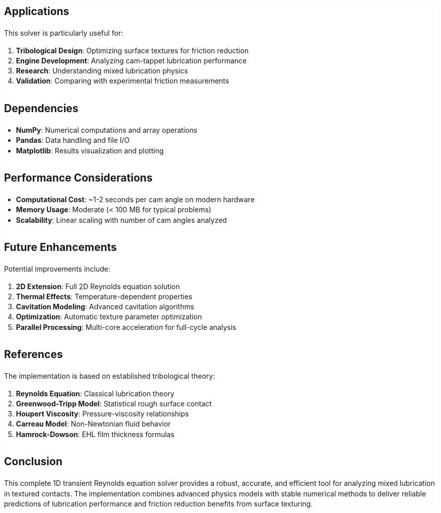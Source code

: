 ## Applications

This solver is particularly useful for:

1. **Tribological Design**: Optimizing surface textures for friction reduction
2. **Engine Development**: Analyzing cam-tappet lubrication performance
3. **Research**: Understanding mixed lubrication physics
4. **Validation**: Comparing with experimental friction measurements

## Dependencies

- **NumPy**: Numerical computations and array operations
- **Pandas**: Data handling and file I/O
- **Matplotlib**: Results visualization and plotting

## Performance Considerations

- **Computational Cost**: ~1-2 seconds per cam angle on modern hardware
- **Memory Usage**: Moderate (< 100 MB for typical problems)
- **Scalability**: Linear scaling with number of cam angles analyzed

## Future Enhancements

Potential improvements include:

1. **2D Extension**: Full 2D Reynolds equation solution
2. **Thermal Effects**: Temperature-dependent properties
3. **Cavitation Modeling**: Advanced cavitation algorithms
4. **Optimization**: Automatic texture parameter optimization
5. **Parallel Processing**: Multi-core acceleration for full-cycle analysis

## References

The implementation is based on established tribological theory:

1. **Reynolds Equation**: Classical lubrication theory
2. **Greenwood-Tripp Model**: Statistical rough surface contact
3. **Houpert Viscosity**: Pressure-viscosity relationships
4. **Carreau Model**: Non-Newtonian fluid behavior
5. **Hamrock-Dowson**: EHL film thickness formulas

## Conclusion

This complete 1D transient Reynolds equation solver provides a robust, accurate, and efficient tool for analyzing mixed lubrication in textured contacts. The implementation combines advanced physics models with stable numerical methods to deliver reliable predictions of lubrication performance and friction reduction benefits from surface texturing.